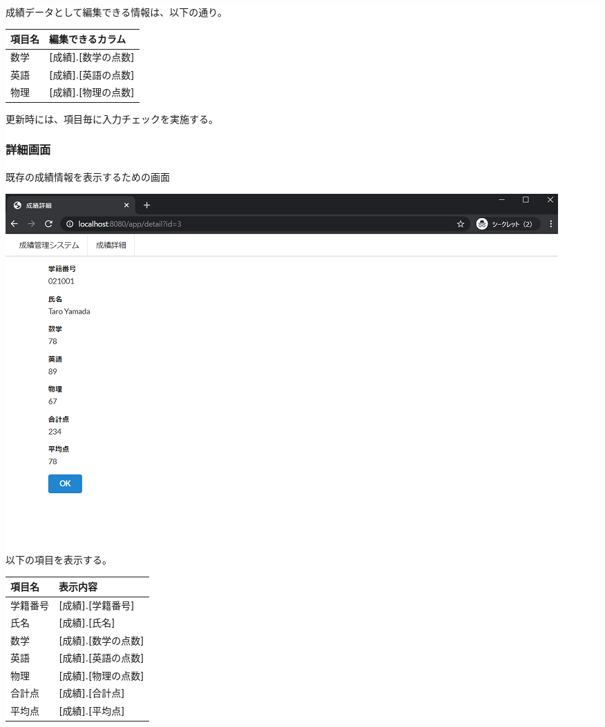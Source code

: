 成績データとして編集できる情報は、以下の通り。

|項目名|編集できるカラム|
|:---|:---|
|数学|[成績].[数学の点数]||
|英語|[成績].[英語の点数]||
|物理|[成績].[物理の点数]||

更新時には、項目毎に入力チェックを実施する。

### 詳細画面
既存の成績情報を表示するための画面

![detail](./img/score_04.png)

以下の項目を表示する。

|項目名|表示内容|
|:---|:---|
|学籍番号|[成績].[学籍番号]|
|氏名|[成績].[氏名]|
|数学|[成績].[数学の点数]|
|英語|[成績].[英語の点数]|
|物理|[成績].[物理の点数]|
|合計点|[成績].[合計点]|
|平均点|[成績].[平均点]|
